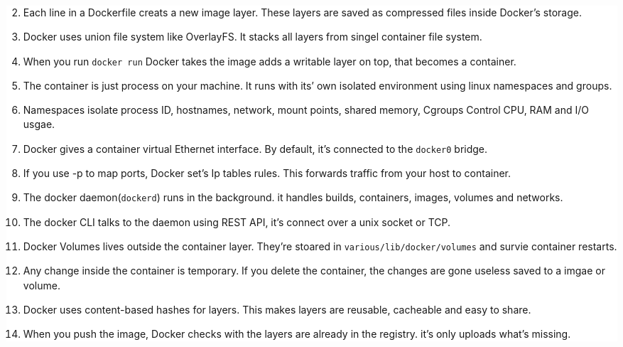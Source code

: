 2. Each line in a Dockerfile creats a new image layer. These layers are saved as compressed files inside Docker’s storage.

3. Docker uses union file system like OverlayFS. It stacks all layers from singel container file system.

4. When you run `docker run` Docker takes the image adds a writable layer on top, that becomes a container.

5. The container is just process on your machine. It runs with its’ own isolated environment using linux namespaces and groups.

6. Namespaces isolate process ID, hostnames, network, mount points, shared memory, Cgroups Control CPU, RAM and I/O usgae.

7. Docker gives a container virtual Ethernet interface. By default, it’s connected to the `docker0` bridge.

8. If you use -p to map ports, Docker set’s Ip tables rules. This forwards traffic from your host to container.

9. The docker daemon(`dockerd`) runs in the background. it handles builds, containers, images, volumes and networks.

10. The docker CLI talks to the daemon using REST API, it’s connect over a unix socket or TCP.

11. Docker Volumes lives outside the container layer. They’re stoared in `various/lib/docker/volumes` and survie container restarts.

12. Any change inside the container is temporary. If you delete the container, the changes are gone useless saved  to a imgae or volume.

13. Docker uses content-based hashes for layers. This makes layers are reusable, cacheable and easy to share.

14. When you push the image, Docker checks with the layers are already in the registry. it’s only uploads what’s missing.
